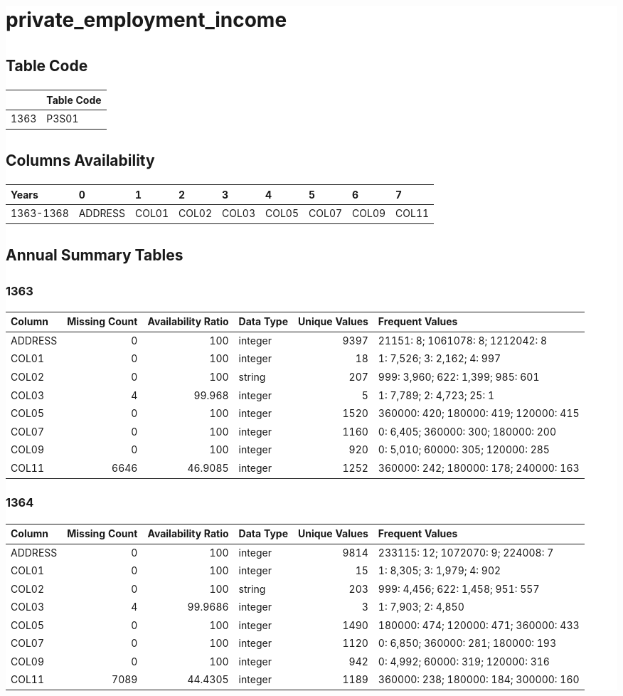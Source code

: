 # private_employment_income

## Table Code

|      | Table Code   |
|-----:|:-------------|
| 1363 | P3S01        |


## Columns Availability

| Years     | 0       | 1     | 2     | 3     | 4     | 5     | 6     | 7     |
|:----------|:--------|:------|:------|:------|:------|:------|:------|:------|
| 1363-1368 | ADDRESS | COL01 | COL02 | COL03 | COL05 | COL07 | COL09 | COL11 |


## Annual Summary Tables

### 1363

| Column   |   Missing Count |   Availability Ratio | Data Type   |   Unique Values | Frequent Values                       |
|:---------|----------------:|---------------------:|:------------|----------------:|:--------------------------------------|
| ADDRESS  |               0 |             100      | integer     |            9397 | 21151: 8; 1061078: 8; 1212042: 8      |
| COL01    |               0 |             100      | integer     |              18 | 1: 7,526; 3: 2,162; 4: 997            |
| COL02    |               0 |             100      | string      |             207 | 999: 3,960; 622: 1,399; 985: 601      |
| COL03    |               4 |              99.968  | integer     |               5 | 1: 7,789; 2: 4,723; 25: 1             |
| COL05    |               0 |             100      | integer     |            1520 | 360000: 420; 180000: 419; 120000: 415 |
| COL07    |               0 |             100      | integer     |            1160 | 0: 6,405; 360000: 300; 180000: 200    |
| COL09    |               0 |             100      | integer     |             920 | 0: 5,010; 60000: 305; 120000: 285     |
| COL11    |            6646 |              46.9085 | integer     |            1252 | 360000: 242; 180000: 178; 240000: 163 |


### 1364

| Column   |   Missing Count |   Availability Ratio | Data Type   |   Unique Values | Frequent Values                       |
|:---------|----------------:|---------------------:|:------------|----------------:|:--------------------------------------|
| ADDRESS  |               0 |             100      | integer     |            9814 | 233115: 12; 1072070: 9; 224008: 7     |
| COL01    |               0 |             100      | integer     |              15 | 1: 8,305; 3: 1,979; 4: 902            |
| COL02    |               0 |             100      | string      |             203 | 999: 4,456; 622: 1,458; 951: 557      |
| COL03    |               4 |              99.9686 | integer     |               3 | 1: 7,903; 2: 4,850                    |
| COL05    |               0 |             100      | integer     |            1490 | 180000: 474; 120000: 471; 360000: 433 |
| COL07    |               0 |             100      | integer     |            1120 | 0: 6,850; 360000: 281; 180000: 193    |
| COL09    |               0 |             100      | integer     |             942 | 0: 4,992; 60000: 319; 120000: 316     |
| COL11    |            7089 |              44.4305 | integer     |            1189 | 360000: 238; 180000: 184; 300000: 160 |
